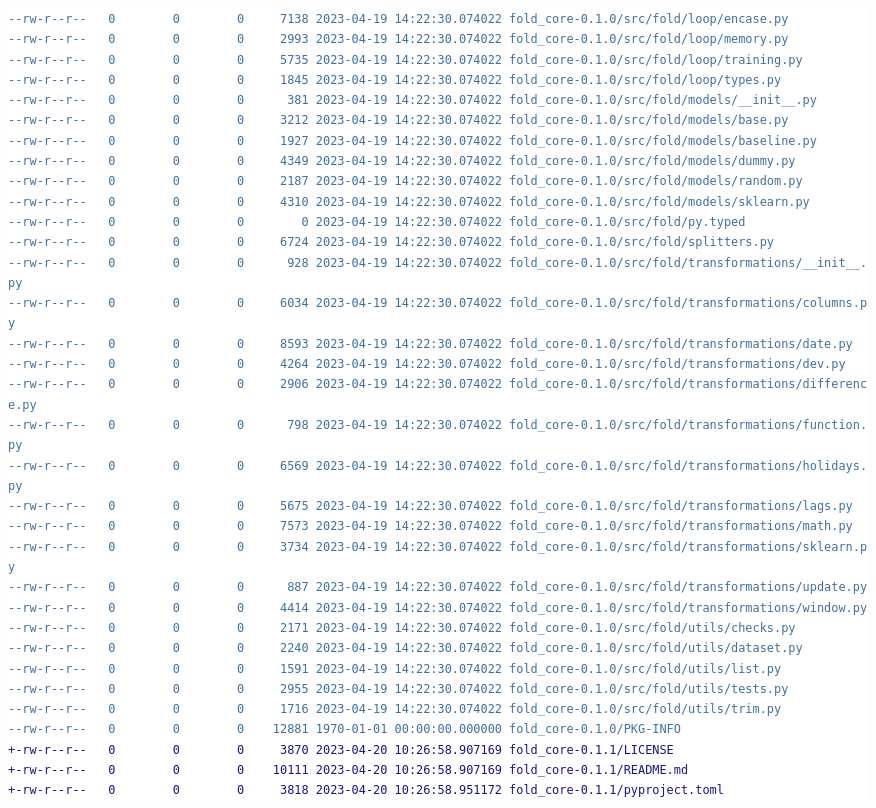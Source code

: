 ```diff
--rw-r--r--   0        0        0     7138 2023-04-19 14:22:30.074022 fold_core-0.1.0/src/fold/loop/encase.py
--rw-r--r--   0        0        0     2993 2023-04-19 14:22:30.074022 fold_core-0.1.0/src/fold/loop/memory.py
--rw-r--r--   0        0        0     5735 2023-04-19 14:22:30.074022 fold_core-0.1.0/src/fold/loop/training.py
--rw-r--r--   0        0        0     1845 2023-04-19 14:22:30.074022 fold_core-0.1.0/src/fold/loop/types.py
--rw-r--r--   0        0        0      381 2023-04-19 14:22:30.074022 fold_core-0.1.0/src/fold/models/__init__.py
--rw-r--r--   0        0        0     3212 2023-04-19 14:22:30.074022 fold_core-0.1.0/src/fold/models/base.py
--rw-r--r--   0        0        0     1927 2023-04-19 14:22:30.074022 fold_core-0.1.0/src/fold/models/baseline.py
--rw-r--r--   0        0        0     4349 2023-04-19 14:22:30.074022 fold_core-0.1.0/src/fold/models/dummy.py
--rw-r--r--   0        0        0     2187 2023-04-19 14:22:30.074022 fold_core-0.1.0/src/fold/models/random.py
--rw-r--r--   0        0        0     4310 2023-04-19 14:22:30.074022 fold_core-0.1.0/src/fold/models/sklearn.py
--rw-r--r--   0        0        0        0 2023-04-19 14:22:30.074022 fold_core-0.1.0/src/fold/py.typed
--rw-r--r--   0        0        0     6724 2023-04-19 14:22:30.074022 fold_core-0.1.0/src/fold/splitters.py
--rw-r--r--   0        0        0      928 2023-04-19 14:22:30.074022 fold_core-0.1.0/src/fold/transformations/__init__.py
--rw-r--r--   0        0        0     6034 2023-04-19 14:22:30.074022 fold_core-0.1.0/src/fold/transformations/columns.py
--rw-r--r--   0        0        0     8593 2023-04-19 14:22:30.074022 fold_core-0.1.0/src/fold/transformations/date.py
--rw-r--r--   0        0        0     4264 2023-04-19 14:22:30.074022 fold_core-0.1.0/src/fold/transformations/dev.py
--rw-r--r--   0        0        0     2906 2023-04-19 14:22:30.074022 fold_core-0.1.0/src/fold/transformations/difference.py
--rw-r--r--   0        0        0      798 2023-04-19 14:22:30.074022 fold_core-0.1.0/src/fold/transformations/function.py
--rw-r--r--   0        0        0     6569 2023-04-19 14:22:30.074022 fold_core-0.1.0/src/fold/transformations/holidays.py
--rw-r--r--   0        0        0     5675 2023-04-19 14:22:30.074022 fold_core-0.1.0/src/fold/transformations/lags.py
--rw-r--r--   0        0        0     7573 2023-04-19 14:22:30.074022 fold_core-0.1.0/src/fold/transformations/math.py
--rw-r--r--   0        0        0     3734 2023-04-19 14:22:30.074022 fold_core-0.1.0/src/fold/transformations/sklearn.py
--rw-r--r--   0        0        0      887 2023-04-19 14:22:30.074022 fold_core-0.1.0/src/fold/transformations/update.py
--rw-r--r--   0        0        0     4414 2023-04-19 14:22:30.074022 fold_core-0.1.0/src/fold/transformations/window.py
--rw-r--r--   0        0        0     2171 2023-04-19 14:22:30.074022 fold_core-0.1.0/src/fold/utils/checks.py
--rw-r--r--   0        0        0     2240 2023-04-19 14:22:30.074022 fold_core-0.1.0/src/fold/utils/dataset.py
--rw-r--r--   0        0        0     1591 2023-04-19 14:22:30.074022 fold_core-0.1.0/src/fold/utils/list.py
--rw-r--r--   0        0        0     2955 2023-04-19 14:22:30.074022 fold_core-0.1.0/src/fold/utils/tests.py
--rw-r--r--   0        0        0     1716 2023-04-19 14:22:30.074022 fold_core-0.1.0/src/fold/utils/trim.py
--rw-r--r--   0        0        0    12881 1970-01-01 00:00:00.000000 fold_core-0.1.0/PKG-INFO
+-rw-r--r--   0        0        0     3870 2023-04-20 10:26:58.907169 fold_core-0.1.1/LICENSE
+-rw-r--r--   0        0        0    10111 2023-04-20 10:26:58.907169 fold_core-0.1.1/README.md
+-rw-r--r--   0        0        0     3818 2023-04-20 10:26:58.951172 fold_core-0.1.1/pyproject.toml
```